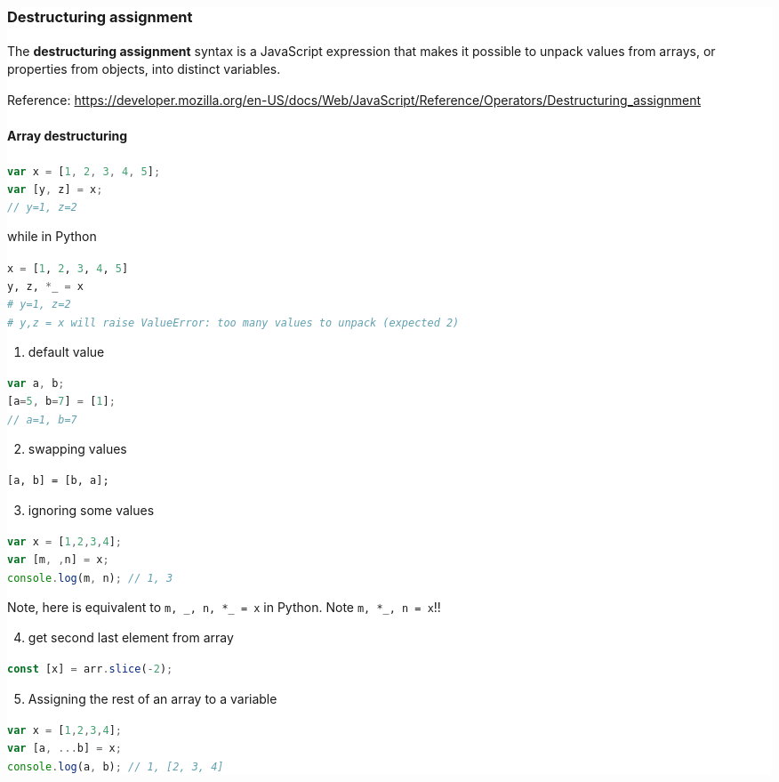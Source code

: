 ### Destructuring assignment

The **destructuring assignment** syntax is a JavaScript expression that makes it possible to unpack values from arrays, or properties from objects, into distinct variables.

Reference: https://developer.mozilla.org/en-US/docs/Web/JavaScript/Reference/Operators/Destructuring_assignment

#### Array destructuring

```js
var x = [1, 2, 3, 4, 5];
var [y, z] = x;
// y=1, z=2
```

while in Python

```py
x = [1, 2, 3, 4, 5]
y, z, *_ = x
# y=1, z=2
# y,z = x will raise ValueError: too many values to unpack (expected 2)
```

1. default value

```js
var a, b;
[a=5, b=7] = [1];
// a=1, b=7
```

2. swapping values

`[a, b] = [b, a];`

3. ignoring some values

```js
var x = [1,2,3,4];
var [m, ,n] = x;
console.log(m, n); // 1, 3
```
Note, here is equivalent to `m, _, n, *_ = x` in Python. Note `m, *_, n = x`!!

4. get second last element from array

```js
const [x] = arr.slice(-2);
```

5. Assigning the rest of an array to a variable

```js
var x = [1,2,3,4];
var [a, ...b] = x;
console.log(a, b); // 1, [2, 3, 4]
```
